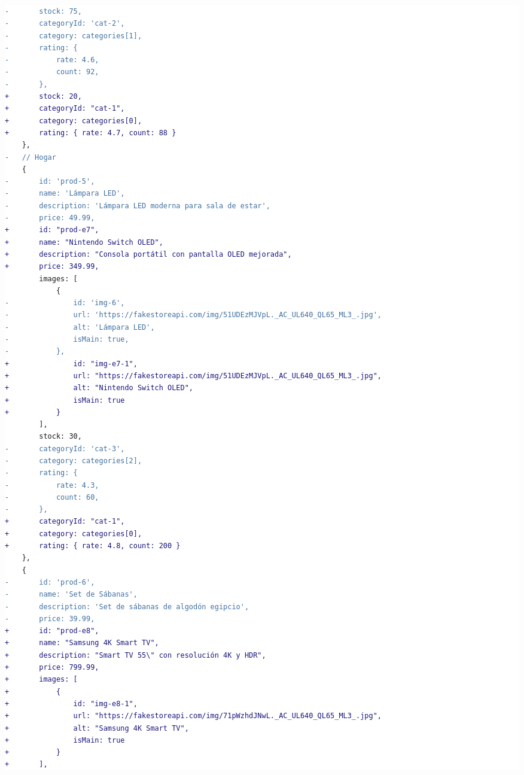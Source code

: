 ```diff
- 		stock: 75,
- 		categoryId: 'cat-2',
- 		category: categories[1],
- 		rating: {
- 			rate: 4.6,
- 			count: 92,
- 		},
+ 		stock: 20,
+ 		categoryId: "cat-1",
+ 		category: categories[0],
+ 		rating: { rate: 4.7, count: 88 }
  	},
- 	// Hogar
  	{
- 		id: 'prod-5',
- 		name: 'Lámpara LED',
- 		description: 'Lámpara LED moderna para sala de estar',
- 		price: 49.99,
+ 		id: "prod-e7",
+ 		name: "Nintendo Switch OLED",
+ 		description: "Consola portátil con pantalla OLED mejorada",
+ 		price: 349.99,
  		images: [
  			{
- 				id: 'img-6',
- 				url: 'https://fakestoreapi.com/img/51UDEzMJVpL._AC_UL640_QL65_ML3_.jpg',
- 				alt: 'Lámpara LED',
- 				isMain: true,
- 			},
+ 				id: "img-e7-1",
+ 				url: "https://fakestoreapi.com/img/51UDEzMJVpL._AC_UL640_QL65_ML3_.jpg",
+ 				alt: "Nintendo Switch OLED",
+ 				isMain: true
+ 			}
  		],
  		stock: 30,
- 		categoryId: 'cat-3',
- 		category: categories[2],
- 		rating: {
- 			rate: 4.3,
- 			count: 60,
- 		},
+ 		categoryId: "cat-1",
+ 		category: categories[0],
+ 		rating: { rate: 4.8, count: 200 }
  	},
  	{
- 		id: 'prod-6',
- 		name: 'Set de Sábanas',
- 		description: 'Set de sábanas de algodón egipcio',
- 		price: 39.99,
+ 		id: "prod-e8",
+ 		name: "Samsung 4K Smart TV",
+ 		description: "Smart TV 55\" con resolución 4K y HDR",
+ 		price: 799.99,
+ 		images: [
+ 			{
+ 				id: "img-e8-1",
+ 				url: "https://fakestoreapi.com/img/71pWzhdJNwL._AC_UL640_QL65_ML3_.jpg",
+ 				alt: "Samsung 4K Smart TV",
+ 				isMain: true
+ 			}
+ 		],
```